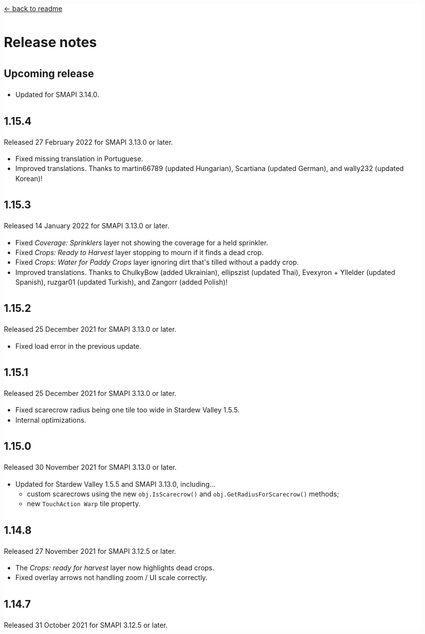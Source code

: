 ﻿[← back to readme](README.md)

# Release notes
## Upcoming release
* Updated for SMAPI 3.14.0.

## 1.15.4
Released 27 February 2022 for SMAPI 3.13.0 or later.

* Fixed missing translation in Portuguese.
* Improved translations. Thanks to martin66789 (updated Hungarian), Scartiana (updated German), and wally232 (updated Korean)!

## 1.15.3
Released 14 January 2022 for SMAPI 3.13.0 or later.

* Fixed _Coverage: Sprinklers_ layer not showing the coverage for a held sprinkler.
* Fixed _Crops: Ready to Harvest_ layer stopping to mourn if it finds a dead crop.
* Fixed _Crops: Water for Paddy Crops_ layer ignoring dirt that's tilled without a paddy crop.
* Improved translations. Thanks to ChulkyBow (added Ukrainian), ellipszist (updated Thai), Evexyron + Yllelder (updated Spanish), ruzgar01 (updated Turkish), and Zangorr (added Polish)!

## 1.15.2
Released 25 December 2021 for SMAPI 3.13.0 or later.

* Fixed load error in the previous update.

## 1.15.1
Released 25 December 2021 for SMAPI 3.13.0 or later.

* Fixed scarecrow radius being one tile too wide in Stardew Valley 1.5.5.
* Internal optimizations.

## 1.15.0
Released 30 November 2021 for SMAPI 3.13.0 or later.

* Updated for Stardew Valley 1.5.5 and SMAPI 3.13.0, including...
  * custom scarecrows using the new `obj.IsScarecrow()` and `obj.GetRadiusForScarecrow()` methods;
  * new `TouchAction Warp` tile property.

## 1.14.8
Released 27 November 2021 for SMAPI 3.12.5 or later.

* The _Crops: ready for harvest_ layer now highlights dead crops.
* Fixed overlay arrows not handling zoom / UI scale correctly.

## 1.14.7
Released 31 October 2021 for SMAPI 3.12.5 or later.
